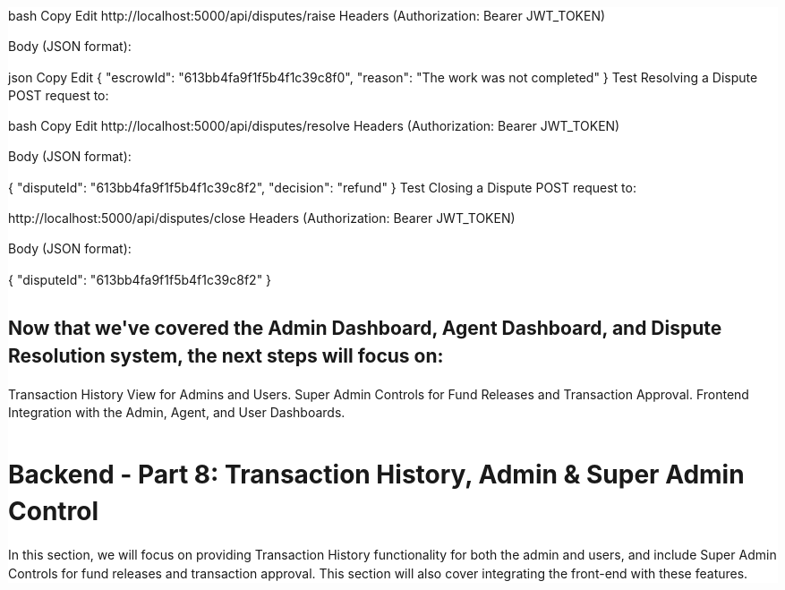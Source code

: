 bash
Copy
Edit
http://localhost:5000/api/disputes/raise
Headers (Authorization: Bearer JWT_TOKEN)

Body (JSON format):

json
Copy
Edit
{
    "escrowId": "613bb4fa9f1f5b4f1c39c8f0",
    "reason": "The work was not completed"
}
Test Resolving a Dispute
POST request to:

bash
Copy
Edit
http://localhost:5000/api/disputes/resolve
Headers (Authorization: Bearer JWT_TOKEN)

Body (JSON format):

{
    "disputeId": "613bb4fa9f1f5b4f1c39c8f2",
    "decision": "refund"
}
Test Closing a Dispute
POST request to:

http://localhost:5000/api/disputes/close
Headers (Authorization: Bearer JWT_TOKEN)

Body (JSON format):

{
    "disputeId": "613bb4fa9f1f5b4f1c39c8f2"
}


## Now that we've covered the Admin Dashboard, Agent Dashboard, and Dispute Resolution system, the next steps will focus on:

Transaction History View for Admins and Users.
Super Admin Controls for Fund Releases and Transaction Approval.
Frontend Integration with the Admin, Agent, and User Dashboards.

# Backend - Part 8: Transaction History, Admin & Super Admin Control
In this section, we will focus on providing Transaction History functionality for both the admin and users, and include Super Admin Controls for fund releases and transaction approval. This section will also cover integrating the front-end with these features.
